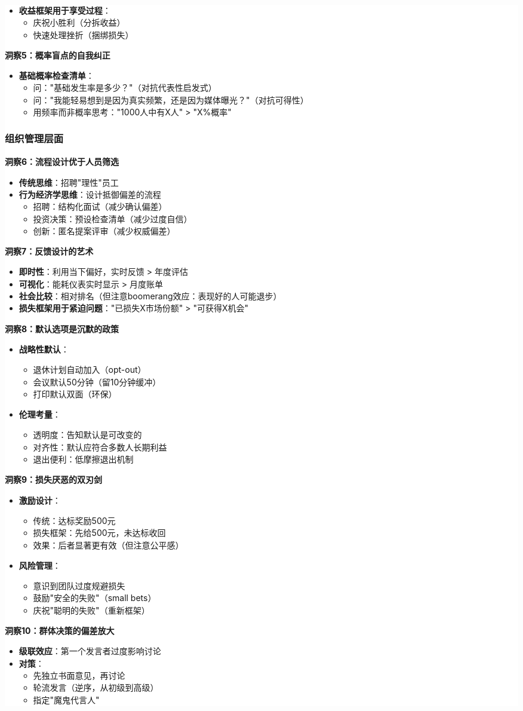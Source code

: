 - **收益框架用于享受过程**：
  - 庆祝小胜利（分拆收益）
  - 快速处理挫折（捆绑损失）

**洞察5：概率盲点的自我纠正**

- **基础概率检查清单**：
  - 问："基础发生率是多少？"（对抗代表性启发式）
  - 问："我能轻易想到是因为真实频繁，还是因为媒体曝光？"（对抗可得性）
  - 用频率而非概率思考："1000人中有X人" > "X%概率"

### 组织管理层面

**洞察6：流程设计优于人员筛选**

- **传统思维**：招聘"理性"员工
- **行为经济学思维**：设计抵御偏差的流程
  - 招聘：结构化面试（减少确认偏差）
  - 投资决策：预设检查清单（减少过度自信）
  - 创新：匿名提案评审（减少权威偏差）

**洞察7：反馈设计的艺术**

- **即时性**：利用当下偏好，实时反馈 > 年度评估
- **可视化**：能耗仪表实时显示 > 月度账单
- **社会比较**：相对排名（但注意boomerang效应：表现好的人可能退步）
- **损失框架用于紧迫问题**："已损失X市场份额" > "可获得X机会"

**洞察8：默认选项是沉默的政策**

- **战略性默认**：
  - 退休计划自动加入（opt-out）
  - 会议默认50分钟（留10分钟缓冲）
  - 打印默认双面（环保）
  
- **伦理考量**：
  - 透明度：告知默认是可改变的
  - 对齐性：默认应符合多数人长期利益
  - 退出便利：低摩擦退出机制

**洞察9：损失厌恶的双刃剑**

- **激励设计**：
  - 传统：达标奖励500元
  - 损失框架：先给500元，未达标收回
  - 效果：后者显著更有效（但注意公平感）

- **风险管理**：
  - 意识到团队过度规避损失
  - 鼓励"安全的失败"（small bets）
  - 庆祝"聪明的失败"（重新框架）

**洞察10：群体决策的偏差放大**

- **级联效应**：第一个发言者过度影响讨论
- **对策**：
  - 先独立书面意见，再讨论
  - 轮流发言（逆序，从初级到高级）
  - 指定"魔鬼代言人"
